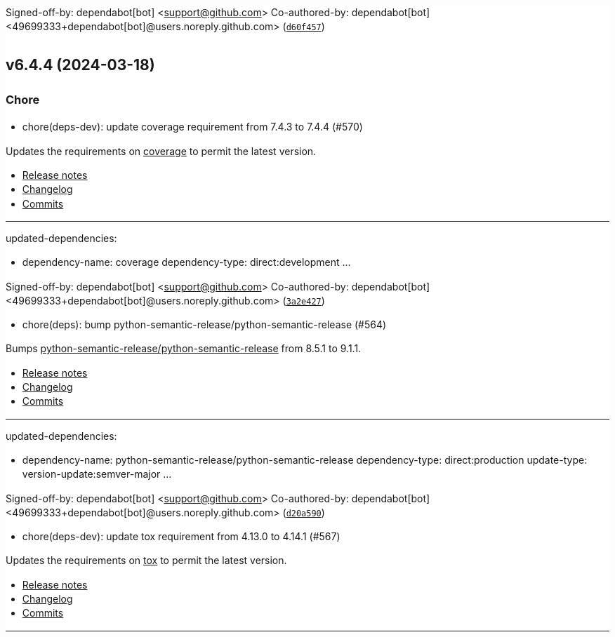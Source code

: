 Signed-off-by: dependabot[bot] &lt;support@github.com&gt;
Co-authored-by: dependabot[bot] &lt;49699333+dependabot[bot]@users.noreply.github.com&gt; ([`d60f457`](https://github.com/CycloneDX/cyclonedx-python-lib/commit/d60f4570621246ce3d68e7f2e7f1aa831fb818f0))


## v6.4.4 (2024-03-18)

### Chore

* chore(deps-dev): update coverage requirement from 7.4.3 to 7.4.4 (#570)

Updates the requirements on [coverage](https://github.com/nedbat/coveragepy) to permit the latest version.
- [Release notes](https://github.com/nedbat/coveragepy/releases)
- [Changelog](https://github.com/nedbat/coveragepy/blob/master/CHANGES.rst)
- [Commits](https://github.com/nedbat/coveragepy/compare/7.4.3...7.4.4)

---
updated-dependencies:
- dependency-name: coverage
  dependency-type: direct:development
...

Signed-off-by: dependabot[bot] &lt;support@github.com&gt;
Co-authored-by: dependabot[bot] &lt;49699333+dependabot[bot]@users.noreply.github.com&gt; ([`3a2e427`](https://github.com/CycloneDX/cyclonedx-python-lib/commit/3a2e427ba9967f11c15cd1a47c59a933b699c87b))

* chore(deps): bump python-semantic-release/python-semantic-release (#564)

Bumps [python-semantic-release/python-semantic-release](https://github.com/python-semantic-release/python-semantic-release) from 8.5.1 to 9.1.1.
- [Release notes](https://github.com/python-semantic-release/python-semantic-release/releases)
- [Changelog](https://github.com/python-semantic-release/python-semantic-release/blob/master/CHANGELOG.md)
- [Commits](https://github.com/python-semantic-release/python-semantic-release/compare/v8.5.1...v9.1.1)

---
updated-dependencies:
- dependency-name: python-semantic-release/python-semantic-release
  dependency-type: direct:production
  update-type: version-update:semver-major
...

Signed-off-by: dependabot[bot] &lt;support@github.com&gt;
Co-authored-by: dependabot[bot] &lt;49699333+dependabot[bot]@users.noreply.github.com&gt; ([`d20a590`](https://github.com/CycloneDX/cyclonedx-python-lib/commit/d20a5902582facab0636e9ff8a261edcaf886a3e))

* chore(deps-dev): update tox requirement from 4.13.0 to 4.14.1 (#567)

Updates the requirements on [tox](https://github.com/tox-dev/tox) to permit the latest version.
- [Release notes](https://github.com/tox-dev/tox/releases)
- [Changelog](https://github.com/tox-dev/tox/blob/main/docs/changelog.rst)
- [Commits](https://github.com/tox-dev/tox/compare/4.13.0...4.14.1)

---

[1]: https://aur.archlinux.org/cgit/aur.git/diff/PKGBUILD?h=python-cyclonedx-lib&amp;id=9c6ae556874a633a521407a77a9a85bb31da2047
[#404]: https://github.com/CycloneDX/cyclonedx-python-lib/issues/404
[#488]: https://github.com/CycloneDX/cyclonedx-python-lib/pull/488
[#489]: https://github.com/CycloneDX/cyclonedx-python-lib/issues/489
[#490]: https://github.com/CycloneDX/cyclonedx-python-lib/issues/490
[#491]: https://github.com/CycloneDX/cyclonedx-python-lib/issues/491
[#493]: https://github.com/CycloneDX/cyclonedx-python-lib/pull/493
[#494]: https://github.com/CycloneDX/cyclonedx-python-lib/pull/494
[#495]: https://github.com/CycloneDX/cyclonedx-python-lib/pull/495
[#496]: https://github.com/CycloneDX/cyclonedx-python-lib/pull/496
[#503]: https://github.com/CycloneDX/cyclonedx-python-lib/issues/503
[#504]: https://github.com/CycloneDX/cyclonedx-python-lib/issues/504
[#505]: https://github.com/CycloneDX/cyclonedx-python-lib/pull/505
[#506]: https://github.com/CycloneDX/cyclonedx-python-lib/pull/506
[#432]: https://github.com/CycloneDX/cyclonedx-python-lib/issues/432
[#433]: https://github.com/CycloneDX/cyclonedx-python-lib/pull/433
[#436]: https://github.com/CycloneDX/cyclonedx-python-lib/issues/436
[#437]: https://github.com/CycloneDX/cyclonedx-python-lib/issues/437
[#365]: https://github.com/CycloneDX/cyclonedx-python-lib/issues/365
[#438]: https://github.com/CycloneDX/cyclonedx-python-lib/issues/438
[#440]: https://github.com/CycloneDX/cyclonedx-python-lib/pull/440
[#441]: https://github.com/CycloneDX/cyclonedx-python-lib/pull/441
[#442]: https://github.com/CycloneDX/cyclonedx-python-lib/issues/442
[#446]: https://github.com/CycloneDX/cyclonedx-python-lib/issues/446
[#447]: https://github.com/CycloneDX/cyclonedx-python-lib/pull/447
[#448]: https://github.com/CycloneDX/cyclonedx-python-lib/pull/448
[#452]: https://github.com/CycloneDX/cyclonedx-python-lib/pull/452
[#453]: https://github.com/CycloneDX/cyclonedx-python-lib/issues/453
[#458]: https://github.com/CycloneDX/cyclonedx-python-lib/pull/458
[#460]: https://github.com/CycloneDX/cyclonedx-python-lib/pull/460
[#461]: https://github.com/CycloneDX/cyclonedx-python-lib/pull/461
[#462]: https://github.com/CycloneDX/cyclonedx-python-lib/pull/462
[#463]: https://github.com/CycloneDX/cyclonedx-python-lib/pull/463
[#464]: https://github.com/CycloneDX/cyclonedx-python-lib/pull/464
[#466]: https://github.com/CycloneDX/cyclonedx-python-lib/pull/466
[#467]: https://github.com/CycloneDX/cyclonedx-python-lib/pull/467
[#468]: https://github.com/CycloneDX/cyclonedx-python-lib/pull/468
[#469]: https://github.com/CycloneDX/cyclonedx-python-lib/pull/469
[#472]: https://github.com/CycloneDX/cyclonedx-python-lib/pull/472
[#473]: https://github.com/CycloneDX/cyclonedx-python-lib/pull/473